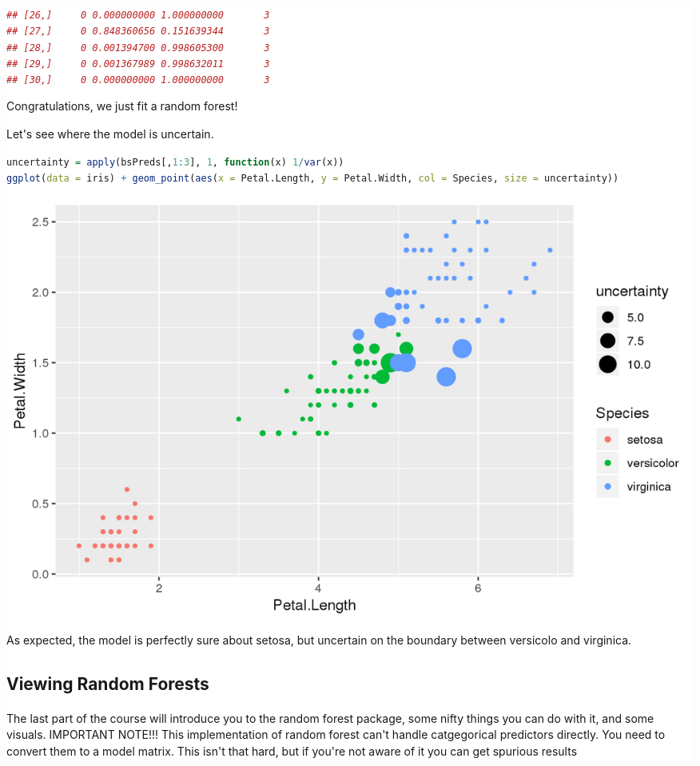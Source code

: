 ```r
## [26,]     0 0.000000000 1.000000000       3
## [27,]     0 0.848360656 0.151639344       3
## [28,]     0 0.001394700 0.998605300       3
## [29,]     0 0.001367989 0.998632011       3
## [30,]     0 0.000000000 1.000000000       3
```

Congratulations, we just fit a random forest!

Let's see where the model is uncertain.

```r
uncertainty = apply(bsPreds[,1:3], 1, function(x) 1/var(x))
ggplot(data = iris) + geom_point(aes(x = Petal.Length, y = Petal.Width, col = Species, size = uncertainty))
```

<img src="330-CART_files/figure-html/unnamed-chunk-62-1.png" width="100%" style="display: block; margin: auto;" />

As expected, the model is perfectly sure about setosa, but uncertain on the boundary between versicolo and virginica.

## Viewing Random Forests

The last part of the course will introduce you to the random forest package, some nifty things you can do with it, and some visuals.
IMPORTANT NOTE!!! This implementation of random forest can't handle catgegorical predictors directly. You need to convert them to a model matrix. This isn't that hard, but if you're not aware of it you can get spurious results
